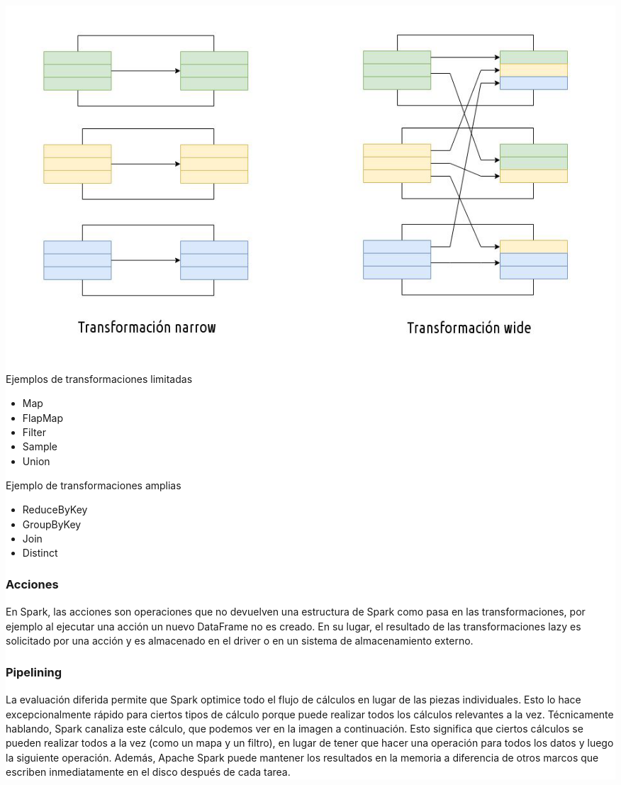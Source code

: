 ![img_6.png](img_6.png)

Ejemplos de transformaciones limitadas
* Map
* FlapMap
* Filter
* Sample
* Union 

Ejemplo de transformaciones amplias
* ReduceByKey
* GroupByKey
* Join
* Distinct

### Acciones

En Spark, las acciones son operaciones que no devuelven una estructura de Spark
como pasa en las transformaciones, por ejemplo al ejecutar una acción un nuevo
DataFrame no es creado. En su lugar, el resultado de las transformaciones lazy es
solicitado por una acción y es almacenado en el driver o en un sistema de
almacenamiento externo.

### Pipelining

La evaluación diferida permite que Spark optimice todo el flujo de cálculos en lugar
de las piezas individuales. Esto lo hace excepcionalmente rápido para ciertos tipos de
cálculo porque puede realizar todos los cálculos relevantes a la vez. Técnicamente
hablando, Spark canaliza este cálculo, que podemos ver en la imagen a continuación.
Esto significa que ciertos cálculos se pueden realizar todos a la vez (como un mapa y
un filtro), en lugar de tener que hacer una operación para todos los datos y luego la
siguiente operación. Además, Apache Spark puede mantener los resultados en la
memoria a diferencia de otros marcos que escriben inmediatamente en el disco
después de cada tarea.

